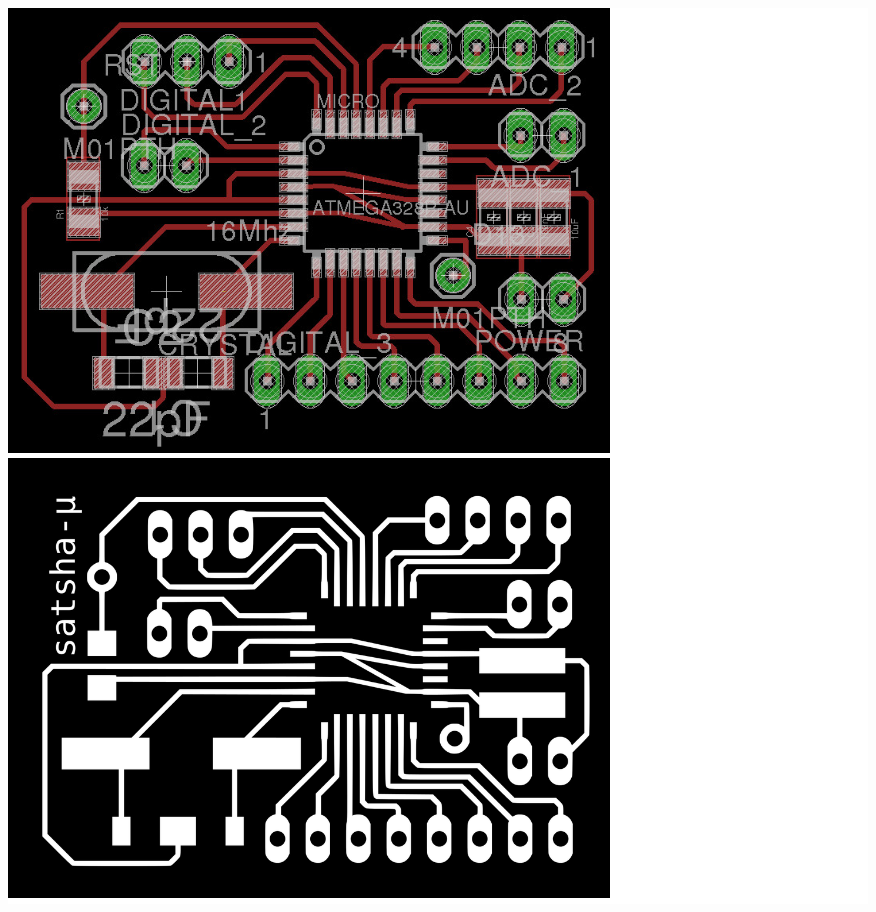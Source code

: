 <img src="media/satshakit_micro_board.jpg" width="70%">

<img src="/media/satshakit_micro.png" width="70%">
